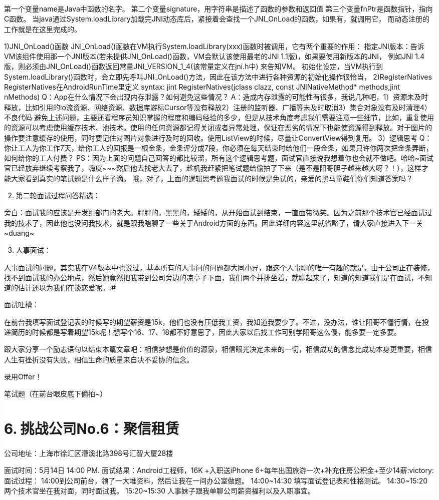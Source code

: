 第一个变量name是Java中函数的名字。
第二个变量signature，用字符串是描述了函数的参数和返回值
第三个变量fnPtr是函数指针，指向C函数。
当java通过System.loadLibrary加载完JNI动态库后，紧接着会查找一个JNI_OnLoad的函数，如果有，就调用它，
而动态注册的工作就是在这里完成的。

1)JNI_OnLoad()函数
JNI_OnLoad()函数在VM执行System.loadLibrary(xxx)函数时被调用，它有两个重要的作用：
指定JNI版本：告诉VM该组件使用那一个JNI版本(若未提供JNI_OnLoad()函数，VM会默认该使用最老的JNI 1.1版)，如果要使用新版本的JNI，
例如JNI 1.4版，则必须由JNI_OnLoad()函数返回常量JNI_VERSION_1_4(该常量定义在jni.h中) 来告知VM。
初始化设定，当VM执行到System.loadLibrary()函数时，会立即先呼叫JNI_OnLoad()方法，因此在该方法中进行各种资源的初始化操作很恰当，
2)RegisterNatives
RegisterNatives在AndroidRunTime里定义
syntax:
jint RegisterNatives(jclass clazz, const JNINativeMethod* methods,jint nMethods)
Q：App在什么情况下会出现内存泄露？如何避免这些情况？
A：造成内存泄露的可能性有很多，我说几种吧，1）资源未及时释放，比如引用的io流资源、网络资源、数据库游标Cursor等没有释放2）注册的监听器、广播等未及时取消3）集合对象没有及时清理4）不良代码
    避免上述问题，主要还看程序员知识掌握的程度和编码经验的多少，但是从技术角度考虑我们需要注意一些细节，比如，重复使用的资源可以考虑使用缓存技术、池技术。使用的任何资源都记得关闭或者异常处理，保证在恶劣的情况下也能使资源得到释放。对于图片的操作要注意缓存的使用，同时要记住对图片对象进行及时的回收。使用ListView的时候，尽量让ConvertView得到复用。
3）逻辑思考
Q：你让工人为你工作7天，给你工人的回报是一根金条，金条评分成7段，你必须在每天结束时给他们一段金条，如果只许你两次把金条弄断，如何给你的工人付费？
PS：因为上面的问题自己回答的都比较溜，所有这个逻辑思考题，面试官直接说我想着你也会就不做吧。哈哈~面试官已经放弃继续考察我了，嗨皮~~~然后他去找老大去了，趁机我赶紧把笔试题给偷拍了下来（是不是阳哥胆子越来越大呀？！），这样才能大家看到真实的笔试题是什么样子滴。
哦，对了，上面的逻辑思考题我面试的时候是免试的，亲爱的黑马童鞋们你们知道答案吗？

2. 第二轮面试过程问答精选：

旁白：面试我的应该是开发组部门的老大。胖胖的，黑黑的，矮矮的，从开始面试到结束，一直面带微笑。因为之前那个技术官已经面试过我的技术了，因此他也没问我技术，就是跟我瞎聊了一些关于Android方面的东西。因此详细内容这里就省略了，请大家直接进入下一关~duang~

3. 人事面试：

人事面试的问题，其实我在V4版本中也说过，基本所有的人事问的问题都大同小异，跟这个人事聊的唯一有趣的就是，由于公司正在装修，找不到面试我的办公地点，然后她竟然把我带到公司旁边的凉亭子下面，我们两个并排坐着，就聊起来了，知道的知道我们是在面试，不知道的估计还以为我们在谈恋爱呢。:#

面试吐槽：

在前台我填写面试登记表的时候写的期望薪资是15k，他们也没有压低我工资，我知道我要少了。不过，没办法，谁让阳哥不懂行情，在投递简历的时候都是写着期望15k呢！想写个16、17、18都不好意思了，因此大家以后找工作可别学阳哥这么傻，能多要一定多要。

跟大家分享一个励志语句以结束本篇文章吧：相信梦想是价值的源泉，相信眼光决定未来的一切，相信成功的信念比成功本身更重要，相信人生有挫折没有失败，相信生命的质量来自决不妥协的信念。

录用Offer！


笔试题（在前台眼皮底下偷拍~）


# 6. 挑战公司No.6：聚信租赁
公司地址：上海市徐汇区漕溪北路398号汇智大厦28楼

 

面试时间：5月14日 14:00 PM.
面试结果：Android工程师，16K +入职送iPhone 6+每年出国旅游一次+补充住房公积金+至少14薪:victory:
面试过程：
14:00到公司前台，领了一大堆资料，然后让我在一间办公室做题。
14:00~14:30 填写面试登记表和性格测试。
14:30~15:20 两个技术官坐在我对面，同时面试我。
15:20~15:30 人事妹子跟我单聊公司薪资福利以及入职事宜。
